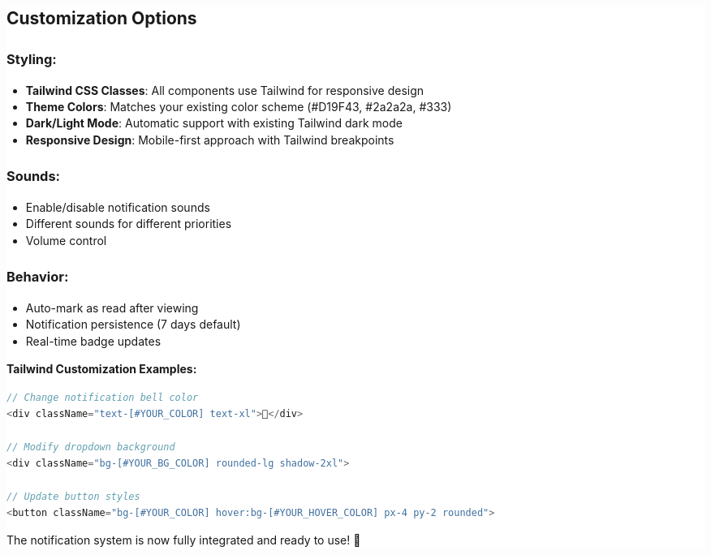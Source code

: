 
## Customization Options

### Styling:
- **Tailwind CSS Classes**: All components use Tailwind for responsive design
- **Theme Colors**: Matches your existing color scheme (#D19F43, #2a2a2a, #333)
- **Dark/Light Mode**: Automatic support with existing Tailwind dark mode
- **Responsive Design**: Mobile-first approach with Tailwind breakpoints

### Sounds:
- Enable/disable notification sounds
- Different sounds for different priorities
- Volume control

### Behavior:
- Auto-mark as read after viewing
- Notification persistence (7 days default)  
- Real-time badge updates

**Tailwind Customization Examples:**
```javascript
// Change notification bell color
<div className="text-[#YOUR_COLOR] text-xl">🔔</div>

// Modify dropdown background
<div className="bg-[#YOUR_BG_COLOR] rounded-lg shadow-2xl">

// Update button styles
<button className="bg-[#YOUR_COLOR] hover:bg-[#YOUR_HOVER_COLOR] px-4 py-2 rounded">
```

The notification system is now fully integrated and ready to use! 🔔

